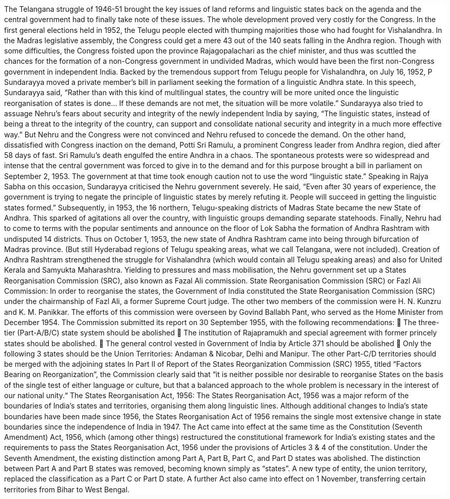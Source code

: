 The Telangana struggle of 1946-51 brought the key issues of land reforms and linguistic states back on the agenda and the central government had to finally take note of these issues. The whole development proved very costly for the Congress. In the first general elections held in 1952, the Telugu people elected with thumping majorities those who had fought for Vishalandhra. In the Madras legislative assembly, the Congress could get a mere 43 out of the 140 seats falling in the Andhra region. Though with some difficulties, the Congress foisted upon the province Rajagopalachari as the chief minister, and thus was scuttled the chances for the formation of a non-Congress government in undivided Madras, which would have been the first non-Congress government in independent India. Backed by the tremendous support from Telugu people for Vishalandhra, on July 16, 1952, P Sundarayya moved a private member’s bill in parliament seeking the formation of a linguistic Andhra state. In this speech, Sundarayya said, “Rather than with this kind of multilingual states, the country will be more united once the linguistic reorganisation of states is done… If these demands are not met, the situation will be more volatile.” Sundarayya also tried to assuage Nehru’s fears about security and integrity of the newly independent India by saying, “The linguistic states, instead of being a threat to the integrity of the country, can support and consolidate national security and integrity in a much more effective way.” But Nehru and the Congress were not convinced and Nehru refused to concede the demand. On the other hand, dissatisfied with Congress inaction on the demand, Potti Sri Ramulu, a prominent Congress leader from Andhra region, died after 58 days of fast. Sri Ramulu’s death engulfed the entire Andhra in a chaos. The spontaneous protests were so widespread and intense that the central government was forced to give in to the demand and for this purpose brought a bill in parliament on September 2, 1953. The government at that time took enough caution not to use the word “linguistic state.” Speaking in Rajya Sabha on this occasion, Sundarayya criticised the Nehru government severely. He said, “Even after 30 years of experience, the government is trying to negate the principle of linguistic states by merely refuting it. People will succeed in getting the linguistic states formed.” Subsequently, in 1953, the 16 northern, Telugu-speaking districts of Madras State became the new State of Andhra. This sparked of agitations all over the country, with linguistic groups demanding separate statehoods. Finally, Nehru had to come to terms with the popular sentiments and announce on the floor of Lok Sabha the formation of Andhra Rashtram with undisputed 14 districts. Thus on October 1, 1953, the new state of Andhra Rashtram came into being through bifurcation of Madras province. (But still Hyderabad regions of Telugu speaking areas, what we call Telangana, were not included). Creation of Andhra Rashtram strengthened the struggle for Vishalandhra (which would contain all Telugu speaking areas) and also for United Kerala and Samyukta Maharashtra. Yielding to pressures and mass mobilisation, the Nehru government set up a States Reorganisation Commission (SRC), also known as Fazal Ali commission. 
State Reorganisation Commission (SRC) or Fazl Ali Commission: In order to reorganise the states, the Government of India constituted the State Reorganisation Commission (SRC) under the chairmanship of Fazl Ali, a former Supreme Court judge. The other two members of the commission were H. N. Kunzru and K. M. Panikkar. The efforts of this commission were overseen by Govind Ballabh Pant, who served as the Home Minister from December 1954. The Commission submitted its report on 30 September 1955, with the following recommendations: 
 The three-tier (Part-A/B/C) state system should be abolished 
 The institution of Rajapramukh and special agreement with former princely states should be abolished. 
 The general control vested in Government of India by Article 371 should be abolished 
 Only the following 3 states should be the Union Territories: Andaman & Nicobar, Delhi and Manipur. 
The other Part-C/D territories should be merged with the adjoining states In Part II of Report of the States Reorganization Commission (SRC) 1955, titled “Factors Bearing on Reorganization”, the Commission clearly said that “it is neither possible nor desirable to reorganise States on the basis of the single test of either language or culture, but that a balanced approach to the whole problem is necessary in the interest of our national unity.“ The States Reorganisation Act, 1956: The States Reorganisation Act, 1956 was a major reform of the boundaries of India’s states and territories, organising them along linguistic lines. Although additional changes to India’s state boundaries have been made since 1956, the States Reorganisation Act of 1956 remains the single most extensive change in state boundaries since the independence of India in 1947. The Act came into effect at the same time as the Constitution (Seventh Amendment) Act, 1956, which (among other things) restructured the constitutional framework for India’s existing states and the requirements to pass the States Reorganisation Act, 1956 under the provisions of Articles 3 & 4 of the constitution. 
Under the Seventh Amendment, the existing distinction among Part A, Part B, Part C, and Part D states was abolished. The distinction between Part A and Part B states was removed, becoming known simply as “states”. A new type of entity, the union territory, replaced the classification as a Part C or Part D state. A further Act also came into effect on 1 November, transferring certain territories from Bihar to West Bengal. 